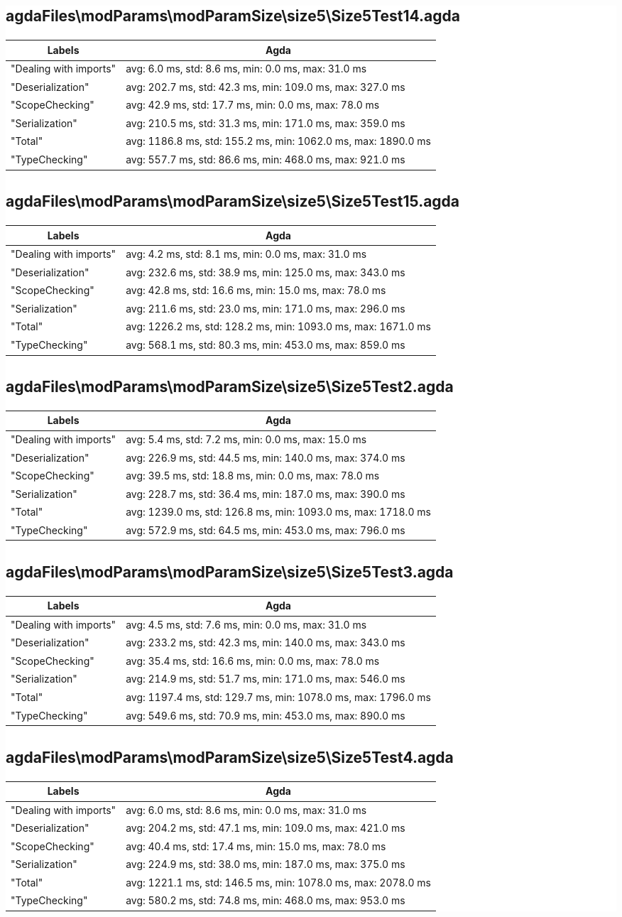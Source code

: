 ## agdaFiles\modParams\modParamSize\size5\Size5Test14.agda

Labels|Agda
---|---
"Dealing with imports"|avg: 6.0 ms, std: 8.6 ms, min: 0.0 ms, max: 31.0 ms
"Deserialization"|avg: 202.7 ms, std: 42.3 ms, min: 109.0 ms, max: 327.0 ms
"ScopeChecking"|avg: 42.9 ms, std: 17.7 ms, min: 0.0 ms, max: 78.0 ms
"Serialization"|avg: 210.5 ms, std: 31.3 ms, min: 171.0 ms, max: 359.0 ms
"Total"|avg: 1186.8 ms, std: 155.2 ms, min: 1062.0 ms, max: 1890.0 ms
"TypeChecking"|avg: 557.7 ms, std: 86.6 ms, min: 468.0 ms, max: 921.0 ms

## agdaFiles\modParams\modParamSize\size5\Size5Test15.agda

Labels|Agda
---|---
"Dealing with imports"|avg: 4.2 ms, std: 8.1 ms, min: 0.0 ms, max: 31.0 ms
"Deserialization"|avg: 232.6 ms, std: 38.9 ms, min: 125.0 ms, max: 343.0 ms
"ScopeChecking"|avg: 42.8 ms, std: 16.6 ms, min: 15.0 ms, max: 78.0 ms
"Serialization"|avg: 211.6 ms, std: 23.0 ms, min: 171.0 ms, max: 296.0 ms
"Total"|avg: 1226.2 ms, std: 128.2 ms, min: 1093.0 ms, max: 1671.0 ms
"TypeChecking"|avg: 568.1 ms, std: 80.3 ms, min: 453.0 ms, max: 859.0 ms

## agdaFiles\modParams\modParamSize\size5\Size5Test2.agda

Labels|Agda
---|---
"Dealing with imports"|avg: 5.4 ms, std: 7.2 ms, min: 0.0 ms, max: 15.0 ms
"Deserialization"|avg: 226.9 ms, std: 44.5 ms, min: 140.0 ms, max: 374.0 ms
"ScopeChecking"|avg: 39.5 ms, std: 18.8 ms, min: 0.0 ms, max: 78.0 ms
"Serialization"|avg: 228.7 ms, std: 36.4 ms, min: 187.0 ms, max: 390.0 ms
"Total"|avg: 1239.0 ms, std: 126.8 ms, min: 1093.0 ms, max: 1718.0 ms
"TypeChecking"|avg: 572.9 ms, std: 64.5 ms, min: 453.0 ms, max: 796.0 ms

## agdaFiles\modParams\modParamSize\size5\Size5Test3.agda

Labels|Agda
---|---
"Dealing with imports"|avg: 4.5 ms, std: 7.6 ms, min: 0.0 ms, max: 31.0 ms
"Deserialization"|avg: 233.2 ms, std: 42.3 ms, min: 140.0 ms, max: 343.0 ms
"ScopeChecking"|avg: 35.4 ms, std: 16.6 ms, min: 0.0 ms, max: 78.0 ms
"Serialization"|avg: 214.9 ms, std: 51.7 ms, min: 171.0 ms, max: 546.0 ms
"Total"|avg: 1197.4 ms, std: 129.7 ms, min: 1078.0 ms, max: 1796.0 ms
"TypeChecking"|avg: 549.6 ms, std: 70.9 ms, min: 453.0 ms, max: 890.0 ms

## agdaFiles\modParams\modParamSize\size5\Size5Test4.agda

Labels|Agda
---|---
"Dealing with imports"|avg: 6.0 ms, std: 8.6 ms, min: 0.0 ms, max: 31.0 ms
"Deserialization"|avg: 204.2 ms, std: 47.1 ms, min: 109.0 ms, max: 421.0 ms
"ScopeChecking"|avg: 40.4 ms, std: 17.4 ms, min: 15.0 ms, max: 78.0 ms
"Serialization"|avg: 224.9 ms, std: 38.0 ms, min: 187.0 ms, max: 375.0 ms
"Total"|avg: 1221.1 ms, std: 146.5 ms, min: 1078.0 ms, max: 2078.0 ms
"TypeChecking"|avg: 580.2 ms, std: 74.8 ms, min: 468.0 ms, max: 953.0 ms
